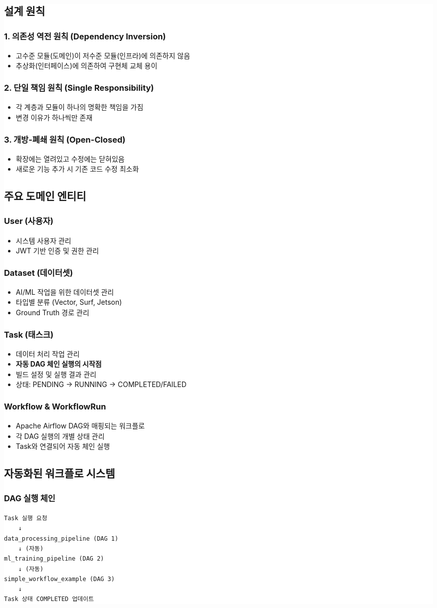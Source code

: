 ## 설계 원칙

### 1. 의존성 역전 원칙 (Dependency Inversion)
- 고수준 모듈(도메인)이 저수준 모듈(인프라)에 의존하지 않음
- 추상화(인터페이스)에 의존하여 구현체 교체 용이

### 2. 단일 책임 원칙 (Single Responsibility)
- 각 계층과 모듈이 하나의 명확한 책임을 가짐
- 변경 이유가 하나씩만 존재

### 3. 개방-폐쇄 원칙 (Open-Closed)
- 확장에는 열려있고 수정에는 닫혀있음
- 새로운 기능 추가 시 기존 코드 수정 최소화

## 주요 도메인 엔티티

### User (사용자)
- 시스템 사용자 관리
- JWT 기반 인증 및 권한 관리

### Dataset (데이터셋)
- AI/ML 작업을 위한 데이터셋 관리
- 타입별 분류 (Vector, Surf, Jetson)
- Ground Truth 경로 관리

### Task (태스크)
- 데이터 처리 작업 관리 
- **자동 DAG 체인 실행의 시작점**
- 빌드 설정 및 실행 결과 관리
- 상태: PENDING → RUNNING → COMPLETED/FAILED

### Workflow & WorkflowRun
- Apache Airflow DAG와 매핑되는 워크플로
- 각 DAG 실행의 개별 상태 관리
- Task와 연결되어 자동 체인 실행

## 자동화된 워크플로 시스템

### DAG 실행 체인
```
Task 실행 요청
    ↓
data_processing_pipeline (DAG 1)
    ↓ (자동)
ml_training_pipeline (DAG 2)
    ↓ (자동)
simple_workflow_example (DAG 3)
    ↓
Task 상태 COMPLETED 업데이트
```
